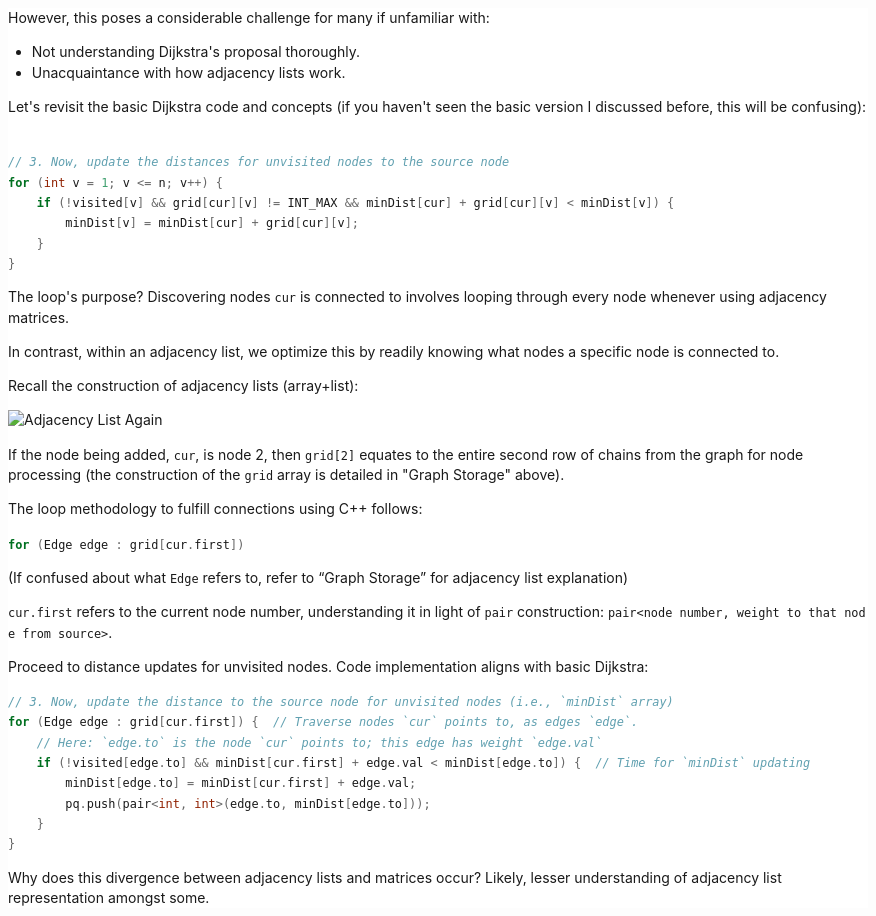 However, this poses a considerable challenge for many if unfamiliar with:

- Not understanding Dijkstra's proposal thoroughly.
- Unacquaintance with how adjacency lists work.

Let's revisit the basic Dijkstra code and concepts (if you haven't seen the basic version I discussed before, this will be confusing):

```cpp

// 3. Now, update the distances for unvisited nodes to the source node
for (int v = 1; v <= n; v++) {
    if (!visited[v] && grid[cur][v] != INT_MAX && minDist[cur] + grid[cur][v] < minDist[v]) {
        minDist[v] = minDist[cur] + grid[cur][v];
    }
}
```

The loop's purpose? Discovering nodes `cur` is connected to involves looping through every node whenever using adjacency matrices.

In contrast, within an adjacency list, we optimize this by readily knowing what nodes a specific node is connected to.

Recall the construction of adjacency lists (array+list):

![Adjacency List Again](https://file1.kamacoder.com/i/algo/20240223103713.png) 

If the node being added, `cur`, is node 2, then `grid[2]` equates to the entire second row of chains from the graph for node processing (the construction of the `grid` array is detailed in "Graph Storage" above).

The loop methodology to fulfill connections using C++ follows:

```cpp 
for (Edge edge : grid[cur.first]) 
```

(If confused about what `Edge` refers to, refer to “Graph Storage” for adjacency list explanation)

`cur.first` refers to the current node number, understanding it in light of `pair` construction: `pair<node number, weight to that node from source>`. 

Proceed to distance updates for unvisited nodes. Code implementation aligns with basic Dijkstra:

```cpp 
// 3. Now, update the distance to the source node for unvisited nodes (i.e., `minDist` array)
for (Edge edge : grid[cur.first]) {  // Traverse nodes `cur` points to, as edges `edge`.
    // Here: `edge.to` is the node `cur` points to; this edge has weight `edge.val`
    if (!visited[edge.to] && minDist[cur.first] + edge.val < minDist[edge.to]) {  // Time for `minDist` updating
        minDist[edge.to] = minDist[cur.first] + edge.val;
        pq.push(pair<int, int>(edge.to, minDist[edge.to]));
    }
}
```

Why does this divergence between adjacency lists and matrices occur? Likely, lesser understanding of adjacency list representation amongst some.
